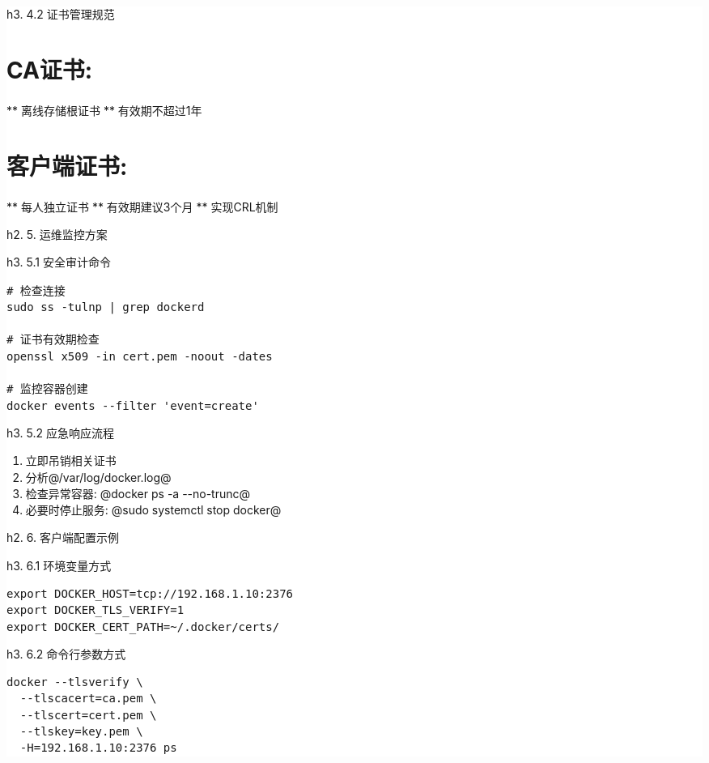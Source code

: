 h3. 4.2 证书管理规范
# CA证书:
** 离线存储根证书
** 有效期不超过1年
# 客户端证书:
** 每人独立证书
** 有效期建议3个月
** 实现CRL机制

h2. 5. 运维监控方案

h3. 5.1 安全审计命令
<pre>
# 检查连接
sudo ss -tulnp | grep dockerd

# 证书有效期检查 
openssl x509 -in cert.pem -noout -dates

# 监控容器创建
docker events --filter 'event=create'
</pre>

h3. 5.2 应急响应流程
1. 立即吊销相关证书
2. 分析@/var/log/docker.log@
3. 检查异常容器: @docker ps -a --no-trunc@
4. 必要时停止服务: @sudo systemctl stop docker@

h2. 6. 客户端配置示例

h3. 6.1 环境变量方式
<pre>
export DOCKER_HOST=tcp://192.168.1.10:2376
export DOCKER_TLS_VERIFY=1 
export DOCKER_CERT_PATH=~/.docker/certs/
</pre>

h3. 6.2 命令行参数方式
<pre>
docker --tlsverify \
  --tlscacert=ca.pem \
  --tlscert=cert.pem \
  --tlskey=key.pem \
  -H=192.168.1.10:2376 ps
</pre>
